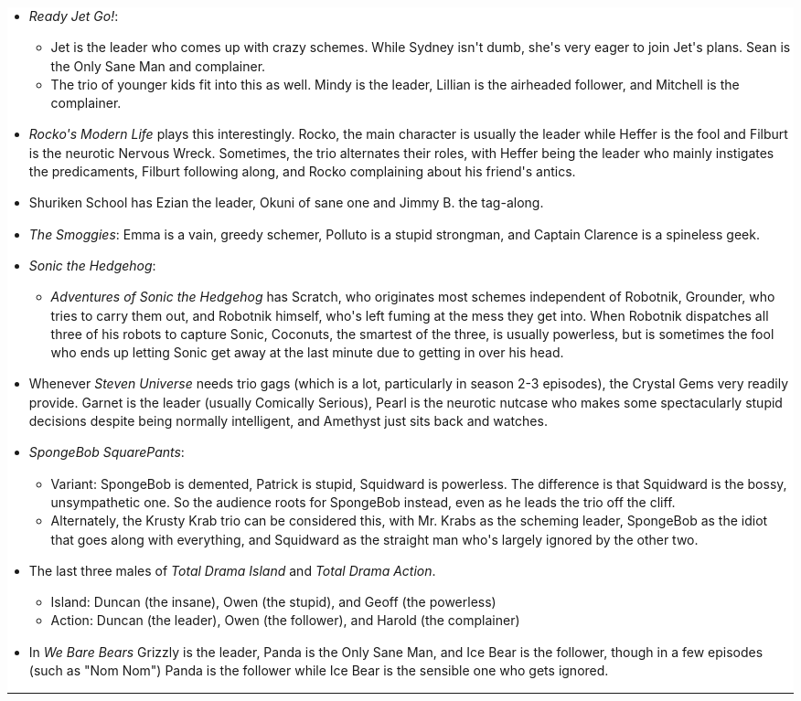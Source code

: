 -   _Ready Jet Go!_:
    -   Jet is the leader who comes up with crazy schemes. While Sydney isn't dumb, she's very eager to join Jet's plans. Sean is the Only Sane Man and complainer.
    -   The trio of younger kids fit into this as well. Mindy is the leader, Lillian is the airheaded follower, and Mitchell is the complainer.
-   _Rocko's Modern Life_ plays this interestingly. Rocko, the main character is usually the leader while Heffer is the fool and Filburt is the neurotic Nervous Wreck. Sometimes, the trio alternates their roles, with Heffer being the leader who mainly instigates the predicaments, Filburt following along, and Rocko complaining about his friend's antics.
-   Shuriken School has Ezian the leader, Okuni of sane one and Jimmy B. the tag-along.
-   _The Smoggies_: Emma is a vain, greedy schemer, Polluto is a stupid strongman, and Captain Clarence is a spineless geek.
-   _Sonic the Hedgehog_:
    -   _Adventures of Sonic the Hedgehog_ has Scratch, who originates most schemes independent of Robotnik, Grounder, who tries to carry them out, and Robotnik himself, who's left fuming at the mess they get into. When Robotnik dispatches all three of his robots to capture Sonic, Coconuts, the smartest of the three, is usually powerless, but is sometimes the fool who ends up letting Sonic get away at the last minute due to getting in over his head.

-   Whenever _Steven Universe_ needs trio gags (which is a lot, particularly in season 2-3 episodes), the Crystal Gems very readily provide. Garnet is the leader (usually Comically Serious), Pearl is the neurotic nutcase who makes some spectacularly stupid decisions despite being normally intelligent, and Amethyst just sits back and watches.
-   _SpongeBob SquarePants_:
    -   Variant: SpongeBob is demented, Patrick is stupid, Squidward is powerless. The difference is that Squidward is the bossy, unsympathetic one. So the audience roots for SpongeBob instead, even as he leads the trio off the cliff.
    -   Alternately, the Krusty Krab trio can be considered this, with Mr. Krabs as the scheming leader, SpongeBob as the idiot that goes along with everything, and Squidward as the straight man who's largely ignored by the other two.
-   The last three males of _Total Drama Island_ and _Total Drama Action_.
    -   Island: Duncan (the insane), Owen (the stupid), and Geoff (the powerless)
    -   Action: Duncan (the leader), Owen (the follower), and Harold (the complainer)
-   In _We Bare Bears_ Grizzly is the leader, Panda is the Only Sane Man, and Ice Bear is the follower, though in a few episodes (such as "Nom Nom") Panda is the follower while Ice Bear is the sensible one who gets ignored.

___